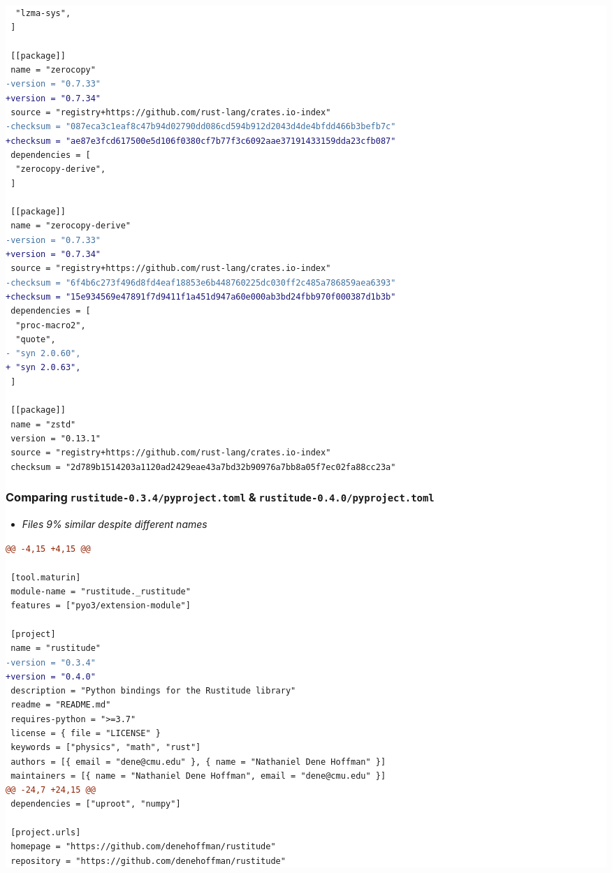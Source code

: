 ```diff
  "lzma-sys",
 ]
 
 [[package]]
 name = "zerocopy"
-version = "0.7.33"
+version = "0.7.34"
 source = "registry+https://github.com/rust-lang/crates.io-index"
-checksum = "087eca3c1eaf8c47b94d02790dd086cd594b912d2043d4de4bfdd466b3befb7c"
+checksum = "ae87e3fcd617500e5d106f0380cf7b77f3c6092aae37191433159dda23cfb087"
 dependencies = [
  "zerocopy-derive",
 ]
 
 [[package]]
 name = "zerocopy-derive"
-version = "0.7.33"
+version = "0.7.34"
 source = "registry+https://github.com/rust-lang/crates.io-index"
-checksum = "6f4b6c273f496d8fd4eaf18853e6b448760225dc030ff2c485a786859aea6393"
+checksum = "15e934569e47891f7d9411f1a451d947a60e000ab3bd24fbb970f000387d1b3b"
 dependencies = [
  "proc-macro2",
  "quote",
- "syn 2.0.60",
+ "syn 2.0.63",
 ]
 
 [[package]]
 name = "zstd"
 version = "0.13.1"
 source = "registry+https://github.com/rust-lang/crates.io-index"
 checksum = "2d789b1514203a1120ad2429eae43a7bd32b90976a7bb8a05f7ec02fa88cc23a"
```

### Comparing `rustitude-0.3.4/pyproject.toml` & `rustitude-0.4.0/pyproject.toml`

 * *Files 9% similar despite different names*

```diff
@@ -4,15 +4,15 @@
 
 [tool.maturin]
 module-name = "rustitude._rustitude"
 features = ["pyo3/extension-module"]
 
 [project]
 name = "rustitude"
-version = "0.3.4"
+version = "0.4.0"
 description = "Python bindings for the Rustitude library"
 readme = "README.md"
 requires-python = ">=3.7"
 license = { file = "LICENSE" }
 keywords = ["physics", "math", "rust"]
 authors = [{ email = "dene@cmu.edu" }, { name = "Nathaniel Dene Hoffman" }]
 maintainers = [{ name = "Nathaniel Dene Hoffman", email = "dene@cmu.edu" }]
@@ -24,7 +24,15 @@
 dependencies = ["uproot", "numpy"]
 
 [project.urls]
 homepage = "https://github.com/denehoffman/rustitude"
 repository = "https://github.com/denehoffman/rustitude"
```